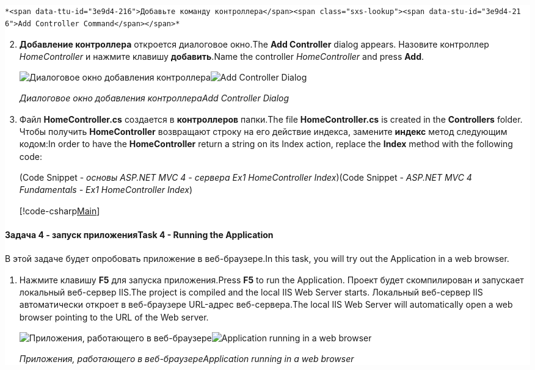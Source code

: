     *<span data-ttu-id="3e9d4-216">Добавьте команду контроллера</span><span class="sxs-lookup"><span data-stu-id="3e9d4-216">Add Controller Command</span></span>*
2. <span data-ttu-id="3e9d4-217">**Добавление контроллера** откроется диалоговое окно.</span><span class="sxs-lookup"><span data-stu-id="3e9d4-217">The **Add Controller** dialog appears.</span></span> <span data-ttu-id="3e9d4-218">Назовите контроллер *HomeController* и нажмите клавишу **добавить**.</span><span class="sxs-lookup"><span data-stu-id="3e9d4-218">Name the controller *HomeController* and press **Add**.</span></span>

    <span data-ttu-id="3e9d4-219">![Диалоговое окно добавления контроллера](aspnet-mvc-4-fundamentals/_static/image6.png "диалоговое окно добавления контроллера")</span><span class="sxs-lookup"><span data-stu-id="3e9d4-219">![Add Controller Dialog](aspnet-mvc-4-fundamentals/_static/image6.png "Add Controller Dialog")</span></span>

    *<span data-ttu-id="3e9d4-220">Диалоговое окно добавления контроллера</span><span class="sxs-lookup"><span data-stu-id="3e9d4-220">Add Controller Dialog</span></span>*
3. <span data-ttu-id="3e9d4-221">Файл **HomeController.cs** создается в **контроллеров** папки.</span><span class="sxs-lookup"><span data-stu-id="3e9d4-221">The file **HomeController.cs** is created in the **Controllers** folder.</span></span> <span data-ttu-id="3e9d4-222">Чтобы получить **HomeController** возвращают строку на его действие индекса, замените **индекс** метод следующим кодом:</span><span class="sxs-lookup"><span data-stu-id="3e9d4-222">In order to have the **HomeController** return a string on its Index action, replace the **Index** method with the following code:</span></span>

    <span data-ttu-id="3e9d4-223">(Code Snippet - *основы ASP.NET MVC 4 - сервера Ex1 HomeController Index*)</span><span class="sxs-lookup"><span data-stu-id="3e9d4-223">(Code Snippet - *ASP.NET MVC 4 Fundamentals - Ex1 HomeController Index*)</span></span>

    [!code-csharp[Main](aspnet-mvc-4-fundamentals/samples/sample1.cs)]

<a id="Ex1Task4"></a>

<a id="Task_4_-_Running_the_Application"></a>
#### <a name="task-4---running-the-application"></a><span data-ttu-id="3e9d4-224">Задача 4 - запуск приложения</span><span class="sxs-lookup"><span data-stu-id="3e9d4-224">Task 4 - Running the Application</span></span>

<span data-ttu-id="3e9d4-225">В этой задаче будет опробовать приложение в веб-браузере.</span><span class="sxs-lookup"><span data-stu-id="3e9d4-225">In this task, you will try out the Application in a web browser.</span></span>

1. <span data-ttu-id="3e9d4-226">Нажмите клавишу **F5** для запуска приложения.</span><span class="sxs-lookup"><span data-stu-id="3e9d4-226">Press **F5** to run the Application.</span></span> <span data-ttu-id="3e9d4-227">Проект будет скомпилирован и запускает локальный веб-сервер IIS.</span><span class="sxs-lookup"><span data-stu-id="3e9d4-227">The project is compiled and the local IIS Web Server starts.</span></span> <span data-ttu-id="3e9d4-228">Локальный веб-сервер IIS автоматически откроет в веб-браузере URL-адрес веб-сервера.</span><span class="sxs-lookup"><span data-stu-id="3e9d4-228">The local IIS Web Server will automatically open a web browser pointing to the URL of the Web server.</span></span>

    <span data-ttu-id="3e9d4-229">![Приложения, работающего в веб-браузере](aspnet-mvc-4-fundamentals/_static/image7.png "приложения, работающего в веб-браузере")</span><span class="sxs-lookup"><span data-stu-id="3e9d4-229">![Application running in a web browser](aspnet-mvc-4-fundamentals/_static/image7.png "Application running in a web browser")</span></span>

    *<span data-ttu-id="3e9d4-230">Приложения, работающего в веб-браузере</span><span class="sxs-lookup"><span data-stu-id="3e9d4-230">Application running in a web browser</span></span>*
